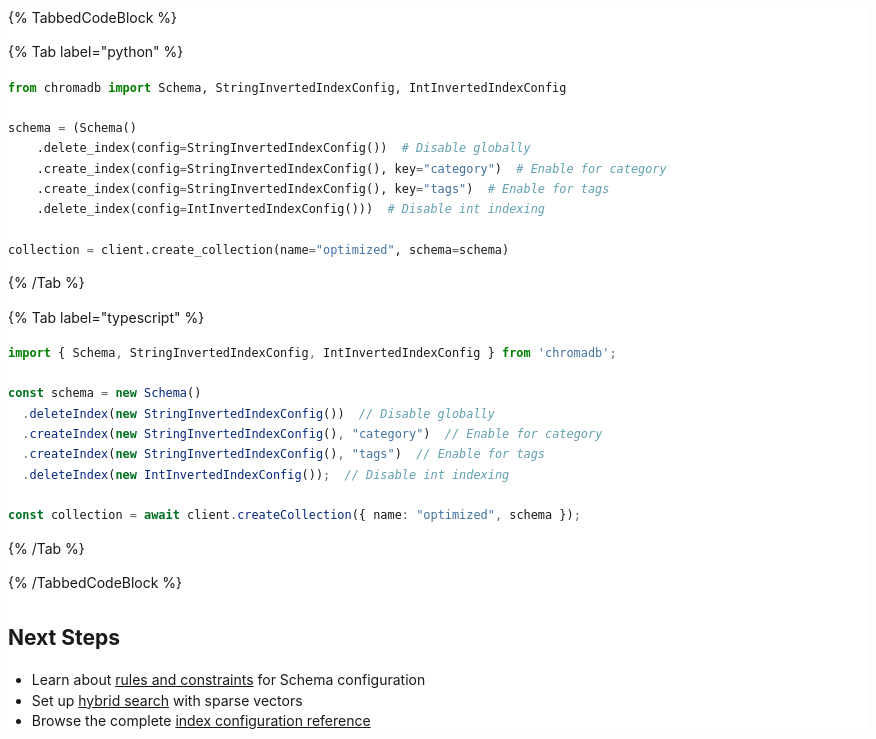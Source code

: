 {% TabbedCodeBlock %}

{% Tab label="python" %}
```python
from chromadb import Schema, StringInvertedIndexConfig, IntInvertedIndexConfig

schema = (Schema()
    .delete_index(config=StringInvertedIndexConfig())  # Disable globally
    .create_index(config=StringInvertedIndexConfig(), key="category")  # Enable for category
    .create_index(config=StringInvertedIndexConfig(), key="tags")  # Enable for tags
    .delete_index(config=IntInvertedIndexConfig()))  # Disable int indexing

collection = client.create_collection(name="optimized", schema=schema)
```
{% /Tab %}

{% Tab label="typescript" %}
```typescript
import { Schema, StringInvertedIndexConfig, IntInvertedIndexConfig } from 'chromadb';

const schema = new Schema()
  .deleteIndex(new StringInvertedIndexConfig())  // Disable globally
  .createIndex(new StringInvertedIndexConfig(), "category")  // Enable for category
  .createIndex(new StringInvertedIndexConfig(), "tags")  // Enable for tags
  .deleteIndex(new IntInvertedIndexConfig());  // Disable int indexing

const collection = await client.createCollection({ name: "optimized", schema });
```
{% /Tab %}

{% /TabbedCodeBlock %}

## Next Steps

- Learn about [rules and constraints](./rules-constraints) for Schema configuration
- Set up [hybrid search](./hybrid-search) with sparse vectors
- Browse the complete [index configuration reference](./index-reference)
